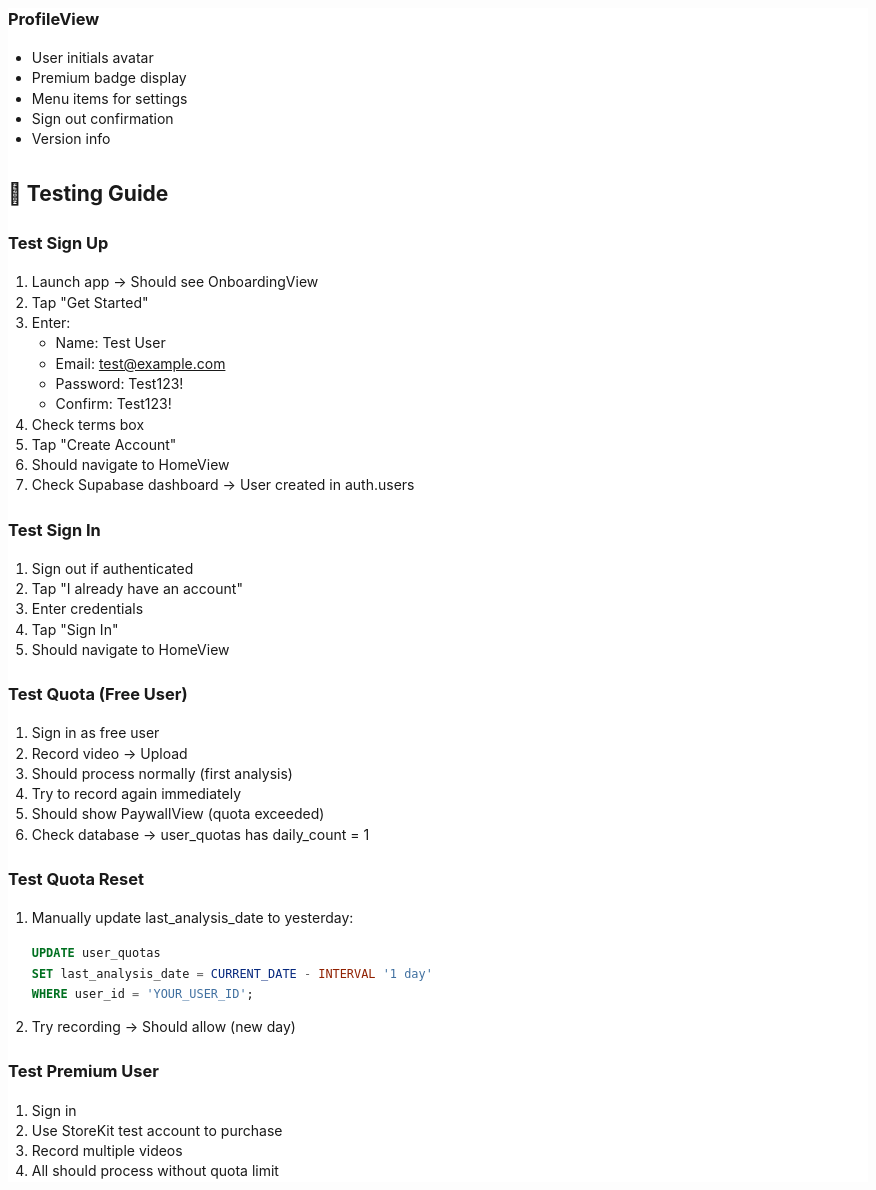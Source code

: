 ### ProfileView
- User initials avatar
- Premium badge display
- Menu items for settings
- Sign out confirmation
- Version info

## 🚀 Testing Guide

### Test Sign Up
1. Launch app → Should see OnboardingView
2. Tap "Get Started"
3. Enter:
   - Name: Test User
   - Email: test@example.com
   - Password: Test123!
   - Confirm: Test123!
4. Check terms box
5. Tap "Create Account"
6. Should navigate to HomeView
7. Check Supabase dashboard → User created in auth.users

### Test Sign In
1. Sign out if authenticated
2. Tap "I already have an account"
3. Enter credentials
4. Tap "Sign In"
5. Should navigate to HomeView

### Test Quota (Free User)
1. Sign in as free user
2. Record video → Upload
3. Should process normally (first analysis)
4. Try to record again immediately
5. Should show PaywallView (quota exceeded)
6. Check database → user_quotas has daily_count = 1

### Test Quota Reset
1. Manually update last_analysis_date to yesterday:
   ```sql
   UPDATE user_quotas 
   SET last_analysis_date = CURRENT_DATE - INTERVAL '1 day'
   WHERE user_id = 'YOUR_USER_ID';
   ```
2. Try recording → Should allow (new day)

### Test Premium User
1. Sign in
2. Use StoreKit test account to purchase
3. Record multiple videos
4. All should process without quota limit
